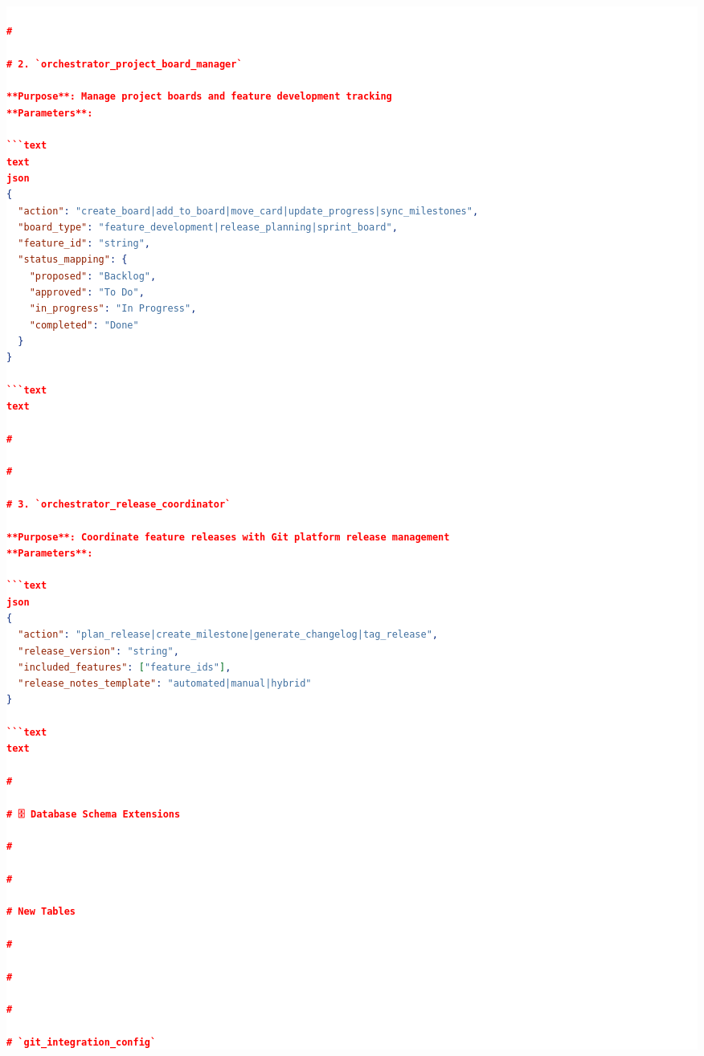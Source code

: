 ```json

#

# 2. `orchestrator_project_board_manager`

**Purpose**: Manage project boards and feature development tracking
**Parameters**:

```text
text
json
{
  "action": "create_board|add_to_board|move_card|update_progress|sync_milestones",
  "board_type": "feature_development|release_planning|sprint_board",
  "feature_id": "string",
  "status_mapping": {
    "proposed": "Backlog",
    "approved": "To Do", 
    "in_progress": "In Progress",
    "completed": "Done"
  }
}

```text
text

#

#

# 3. `orchestrator_release_coordinator`

**Purpose**: Coordinate feature releases with Git platform release management
**Parameters**:

```text
json
{
  "action": "plan_release|create_milestone|generate_changelog|tag_release",
  "release_version": "string",
  "included_features": ["feature_ids"],
  "release_notes_template": "automated|manual|hybrid"
}

```text
text

#

# 🗄️ Database Schema Extensions

#

#

# New Tables

#

#

#

# `git_integration_config`
```